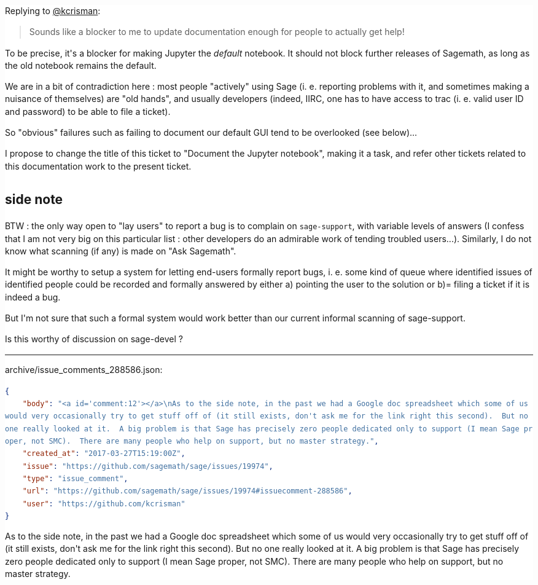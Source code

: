 <a id='comment:11'></a>
Replying to [@kcrisman](#comment%3A10):
> Sounds like a blocker to me to update documentation enough for people to actually get help!

To be precise, it's a blocker for making Jupyter the *default* notebook. It should not block further releases of Sagemath, as long as the old notebook remains the default.

We are in a bit of contradiction here : most people "actively" using Sage (i. e. reporting problems with it, and sometimes making a nuisance of themselves) are "old hands", and usually developers (indeed, IIRC, one has to have access to trac (i. e. valid user ID and password) to be able to file a ticket).

So "obvious" failures such as failing to document our default GUI tend to be overlooked (see below)...

I propose to change the title of this ticket to "Document the Jupyter notebook", making it a task, and refer other tickets related to this documentation work to the present ticket.

## side note

BTW : the only way open to "lay users" to report a bug is to complain on `sage-support`, with variable levels of answers (I confess that I am not very big on this particular list : other developers do an admirable work of tending troubled users...). Similarly, I do not know what scanning (if any) is made on "Ask Sagemath".

It might be worthy to setup a system for letting end-users formally report bugs, i. e. some kind of queue where identified issues of identified people could be recorded and formally answered by either a) pointing the user to the solution or b)= filing a ticket if it is indeed a bug.

But I'm not sure that such a formal system would work better than our current informal scanning of sage-support.

Is this worthy of discussion on sage-devel ?



---

archive/issue_comments_288586.json:
```json
{
    "body": "<a id='comment:12'></a>\nAs to the side note, in the past we had a Google doc spreadsheet which some of us would very occasionally try to get stuff off of (it still exists, don't ask me for the link right this second).  But no one really looked at it.  A big problem is that Sage has precisely zero people dedicated only to support (I mean Sage proper, not SMC).  There are many people who help on support, but no master strategy.",
    "created_at": "2017-03-27T15:19:00Z",
    "issue": "https://github.com/sagemath/sage/issues/19974",
    "type": "issue_comment",
    "url": "https://github.com/sagemath/sage/issues/19974#issuecomment-288586",
    "user": "https://github.com/kcrisman"
}
```

<a id='comment:12'></a>
As to the side note, in the past we had a Google doc spreadsheet which some of us would very occasionally try to get stuff off of (it still exists, don't ask me for the link right this second).  But no one really looked at it.  A big problem is that Sage has precisely zero people dedicated only to support (I mean Sage proper, not SMC).  There are many people who help on support, but no master strategy.
